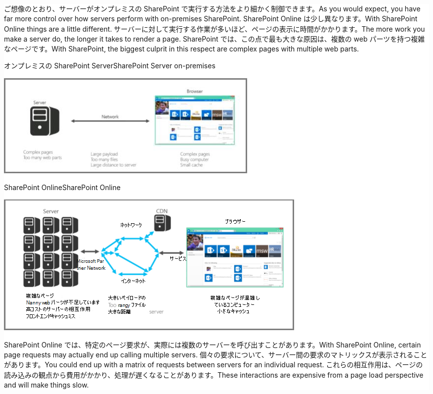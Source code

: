 <span data-ttu-id="bd350-138">ご想像のとおり、サーバーがオンプレミスの SharePoint で実行する方法をより細かく制御できます。</span><span class="sxs-lookup"><span data-stu-id="bd350-138">As you would expect, you have far more control over how servers perform with on-premises SharePoint.</span></span> <span data-ttu-id="bd350-139">SharePoint Online は少し異なります。</span><span class="sxs-lookup"><span data-stu-id="bd350-139">With SharePoint Online things are a little different.</span></span> <span data-ttu-id="bd350-140">サーバーに対して実行する作業が多いほど、ページの表示に時間がかかります。</span><span class="sxs-lookup"><span data-stu-id="bd350-140">The more work you make a server do, the longer it takes to render a page.</span></span> <span data-ttu-id="bd350-141">SharePoint では、この点で最も大きな原因は、複数の web パーツを持つ複雑なページです。</span><span class="sxs-lookup"><span data-stu-id="bd350-141">With SharePoint, the biggest culprit in this respect are complex pages with multiple web parts.</span></span>
  
<span data-ttu-id="bd350-142">オンプレミスの SharePoint Server</span><span class="sxs-lookup"><span data-stu-id="bd350-142">SharePoint Server on-premises</span></span>
  
![オンプレミスのサーバーのスクリーンショット](../media/a8e9b646-cdff-4131-976a-b5f891da44ac.png)
  
<span data-ttu-id="bd350-144">SharePoint Online</span><span class="sxs-lookup"><span data-stu-id="bd350-144">SharePoint Online</span></span>
  
![オンラインのサーバーのスクリーンショット](../media/46b27ded-d8a4-4287-b3e0-2603a764b8f8.png)
  
<span data-ttu-id="bd350-146">SharePoint Online では、特定のページ要求が、実際には複数のサーバーを呼び出すことがあります。</span><span class="sxs-lookup"><span data-stu-id="bd350-146">With SharePoint Online, certain page requests may actually end up calling multiple servers.</span></span> <span data-ttu-id="bd350-147">個々の要求について、サーバー間の要求のマトリックスが表示されることがあります。</span><span class="sxs-lookup"><span data-stu-id="bd350-147">You could end up with a matrix of requests between servers for an individual request.</span></span> <span data-ttu-id="bd350-148">これらの相互作用は、ページの読み込みの観点から費用がかかり、処理が遅くなることがあります。</span><span class="sxs-lookup"><span data-stu-id="bd350-148">These interactions are expensive from a page load perspective and will make things slow.</span></span>
  
